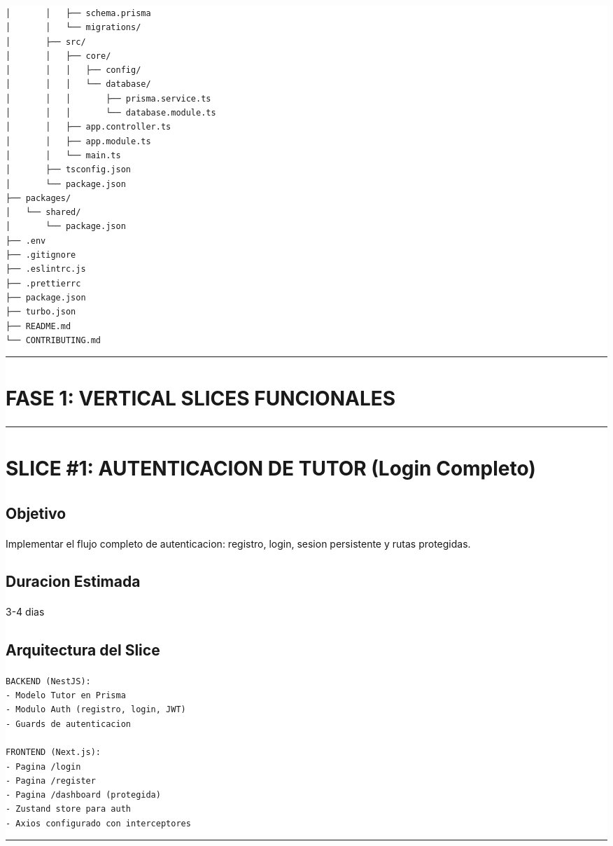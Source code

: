 ```
│       │   ├── schema.prisma
│       │   └── migrations/
│       ├── src/
│       │   ├── core/
│       │   │   ├── config/
│       │   │   └── database/
│       │   │       ├── prisma.service.ts
│       │   │       └── database.module.ts
│       │   ├── app.controller.ts
│       │   ├── app.module.ts
│       │   └── main.ts
│       ├── tsconfig.json
│       └── package.json
├── packages/
│   └── shared/
│       └── package.json
├── .env
├── .gitignore
├── .eslintrc.js
├── .prettierrc
├── package.json
├── turbo.json
├── README.md
└── CONTRIBUTING.md
```

---

# FASE 1: VERTICAL SLICES FUNCIONALES

---

# SLICE #1: AUTENTICACION DE TUTOR (Login Completo)

## Objetivo

Implementar el flujo completo de autenticacion: registro, login, sesion persistente y rutas protegidas.

## Duracion Estimada

3-4 dias

## Arquitectura del Slice

```
BACKEND (NestJS):
- Modelo Tutor en Prisma
- Modulo Auth (registro, login, JWT)
- Guards de autenticacion

FRONTEND (Next.js):
- Pagina /login
- Pagina /register
- Pagina /dashboard (protegida)
- Zustand store para auth
- Axios configurado con interceptores
```

---